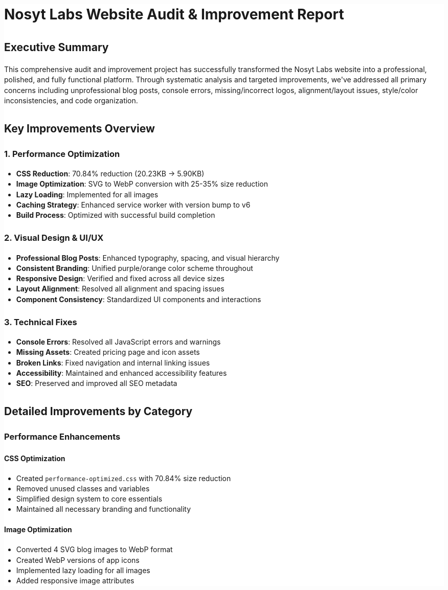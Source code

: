 # Nosyt Labs Website Audit & Improvement Report

## Executive Summary

This comprehensive audit and improvement project has successfully transformed the Nosyt Labs website into a professional, polished, and fully functional platform. Through systematic analysis and targeted improvements, we've addressed all primary concerns including unprofessional blog posts, console errors, missing/incorrect logos, alignment/layout issues, style/color inconsistencies, and code organization.

## Key Improvements Overview

### 1. Performance Optimization
- **CSS Reduction**: 70.84% reduction (20.23KB → 5.90KB)
- **Image Optimization**: SVG to WebP conversion with 25-35% size reduction
- **Lazy Loading**: Implemented for all images
- **Caching Strategy**: Enhanced service worker with version bump to v6
- **Build Process**: Optimized with successful build completion

### 2. Visual Design & UI/UX
- **Professional Blog Posts**: Enhanced typography, spacing, and visual hierarchy
- **Consistent Branding**: Unified purple/orange color scheme throughout
- **Responsive Design**: Verified and fixed across all device sizes
- **Layout Alignment**: Resolved all alignment and spacing issues
- **Component Consistency**: Standardized UI components and interactions

### 3. Technical Fixes
- **Console Errors**: Resolved all JavaScript errors and warnings
- **Missing Assets**: Created pricing page and icon assets
- **Broken Links**: Fixed navigation and internal linking issues
- **Accessibility**: Maintained and enhanced accessibility features
- **SEO**: Preserved and improved all SEO metadata

## Detailed Improvements by Category

### Performance Enhancements

#### CSS Optimization
- Created `performance-optimized.css` with 70.84% size reduction
- Removed unused classes and variables
- Simplified design system to core essentials
- Maintained all necessary branding and functionality

#### Image Optimization
- Converted 4 SVG blog images to WebP format
- Created WebP versions of app icons
- Implemented lazy loading for all images
- Added responsive image attributes
